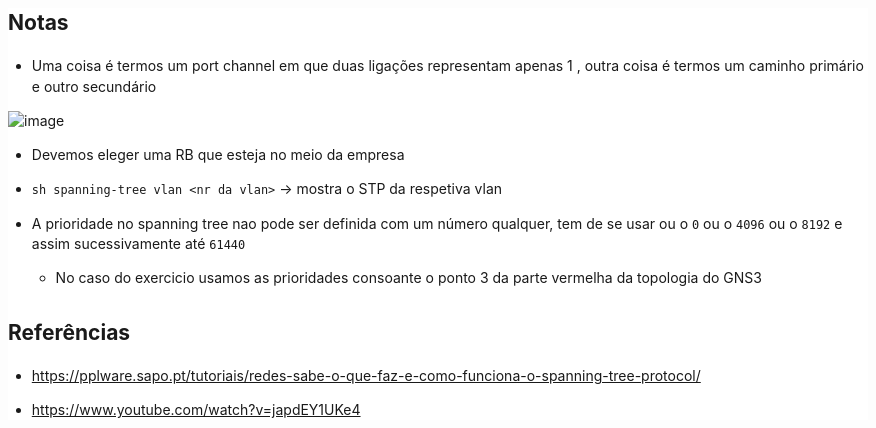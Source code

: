 ## Notas

- Uma coisa é termos um port channel em que duas ligações representam apenas 1 , outra coisa é termos um caminho primário e outro secundário

![image](https://user-images.githubusercontent.com/12052283/142015968-3cb02277-a1dc-4ecb-b143-6e6818c97889.png)

- Devemos eleger uma RB que esteja no meio da empresa

- `sh spanning-tree vlan <nr da vlan>` -> mostra o STP da respetiva vlan

- A prioridade no spanning tree nao pode ser definida com um número qualquer, tem de se usar ou o `0` ou o `4096` ou o `8192` e assim sucessivamente até `61440`
  - No caso do exercicio usamos as prioridades consoante o ponto 3 da parte vermelha da topologia do GNS3

## Referências

- https://pplware.sapo.pt/tutoriais/redes-sabe-o-que-faz-e-como-funciona-o-spanning-tree-protocol/

- https://www.youtube.com/watch?v=japdEY1UKe4
